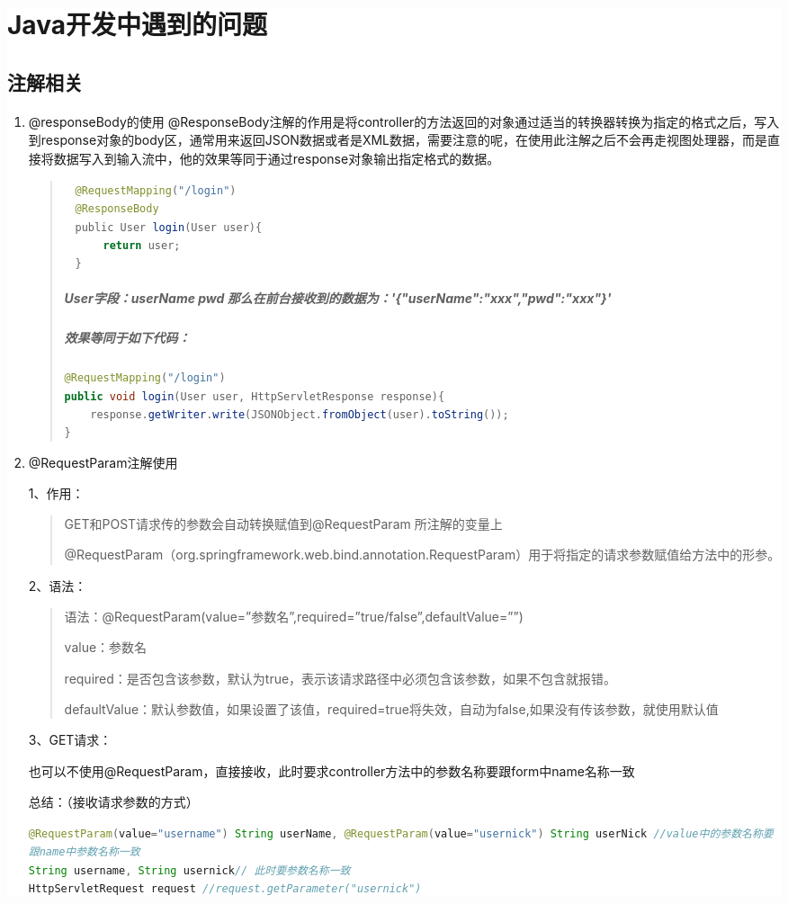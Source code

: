 # Java开发中遇到的问题

## 注解相关
1. @responseBody的使用
   ​	@ResponseBody注解的作用是将controller的方法返回的对象通过适当的转换器转换为指定的格式之后，写入到response对象的body区，通常用来返回JSON数据或者是XML数据，需要注意的呢，在使用此注解之后不会再走视图处理器，而是直接将数据写入到输入流中，他的效果等同于通过response对象输出指定格式的数据。

   > ```java
   > 　@RequestMapping("/login")
   > 　@ResponseBody
   > 　public User login(User user){
   >       return user;
   > 　}
   > ```
   >
   > ##### User字段：userName pwd 那么在前台接收到的数据为：'{"userName":"xxx","pwd":"xxx"}'
   >
   > ##### 效果等同于如下代码：
   >
   > ```java
   > @RequestMapping("/login")
   > public void login(User user, HttpServletResponse response){
   >     response.getWriter.write(JSONObject.fromObject(user).toString());
   > }
   > ```
   >

2. @RequestParam注解使用

   1、作用：

   > GET和POST请求传的参数会自动转换赋值到@RequestParam 所注解的变量上
   >
   > @RequestParam（org.springframework.web.bind.annotation.RequestParam）用于将指定的请求参数赋值给方法中的形参。

   2、语法：

   > 语法：@RequestParam(value=”参数名”,required=”true/false”,defaultValue=””)
   >
   > value：参数名
   >
   > required：是否包含该参数，默认为true，表示该请求路径中必须包含该参数，如果不包含就报错。
   >
   > defaultValue：默认参数值，如果设置了该值，required=true将失效，自动为false,如果没有传该参数，就使用默认值

   3、GET请求：

   也可以不使用@RequestParam，直接接收，此时要求controller方法中的参数名称要跟form中name名称一致

   总结：（接收请求参数的方式）

   ```java
   @RequestParam(value="username") String userName, @RequestParam(value="usernick") String userNick //value中的参数名称要跟name中参数名称一致
   String username, String usernick// 此时要参数名称一致
   HttpServletRequest request //request.getParameter("usernick")
   ```
